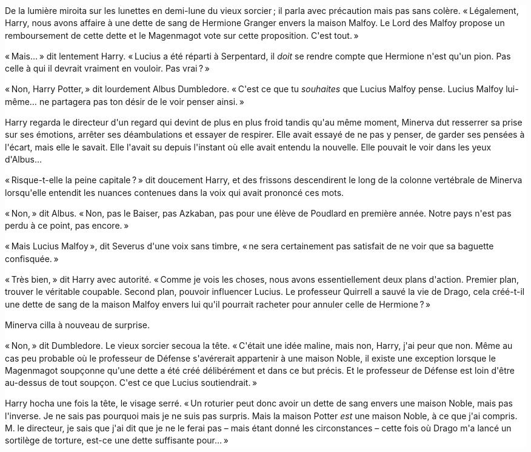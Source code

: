 De la lumière miroita sur les lunettes en demi-lune du vieux sorcier ;
il parla avec précaution mais pas sans colère. « Légalement, Harry, nous
avons affaire à une dette de sang de Hermione Granger envers la maison
Malfoy. Le Lord des Malfoy propose un remboursement de cette dette et le
Magenmagot vote sur cette proposition. C'est tout. »

« Mais… » dit lentement Harry. « Lucius a été réparti à Serpentard, il
*doit* se rendre compte que Hermione n'est qu'un pion. Pas celle à qui
il devrait vraiment en vouloir. Pas vrai ? »

« Non, Harry Potter, » dit lourdement Albus Dumbledore. « C'est ce que tu
*souhaites* que Lucius Malfoy pense. Lucius Malfoy lui-même… ne
partagera pas ton désir de le voir penser ainsi. »

Harry regarda le directeur d'un regard qui devint de plus en plus froid
tandis qu'au même moment, Minerva dut resserrer sa prise sur ses
émotions, arrêter ses déambulations et essayer de respirer. Elle avait
essayé de ne pas y penser, de garder ses pensées à l'écart, mais elle le
savait. Elle l'avait su depuis l'instant où elle avait entendu la
nouvelle. Elle pouvait le voir dans les yeux d'Albus…

« Risque-t-elle la peine capitale ? » dit doucement Harry, et des frissons
descendirent le long de la colonne vertébrale de Minerva lorsqu'elle
entendit les nuances contenues dans la voix qui avait prononcé ces mots.

« Non, » dit Albus. « Non, pas le Baiser, pas Azkaban, pas pour une élève
de Poudlard en première année. Notre pays n'est pas perdu à ce point,
pas encore. »

« Mais Lucius Malfoy », dit Severus d'une voix sans timbre, « ne sera
certainement pas satisfait de ne voir que sa baguette confisquée. »

« Très bien, » dit Harry avec autorité. « Comme je vois les choses, nous
avons essentiellement deux plans d'action. Premier plan, trouver le
véritable coupable. Second plan, pouvoir influencer Lucius. Le
professeur Quirrell a sauvé la vie de Drago, cela créé-t-il une dette de
sang de la maison Malfoy envers lui qu'il pourrait racheter pour annuler
celle de Hermione ? »

Minerva cilla à nouveau de surprise.

« Non, » dit Dumbledore. Le vieux sorcier secoua la tête. « C'était une
idée maline, mais non, Harry, j'ai peur que non. Même au cas peu
probable où le professeur de Défense s'avérerait appartenir à une maison
Noble, il existe une exception lorsque le Magenmagot soupçonne qu'une
dette a été créé délibérément et dans ce but précis. Et le professeur de
Défense est loin d'être au-dessus de tout soupçon. C'est ce que Lucius
soutiendrait. »

Harry hocha une fois la tête, le visage serré. « Un roturier peut donc
avoir un dette de sang envers une maison Noble, mais pas l'inverse. Je
ne sais pas pourquoi mais je ne suis pas surpris. Mais la maison Potter
*est* une maison Noble, à ce que j'ai compris. M. le directeur, je sais
que j'ai dit que je ne le ferai pas – mais étant donné les circonstances
– cette fois où Drago m'a lancé un sortilège de torture, est-ce une
dette suffisante pour… »
